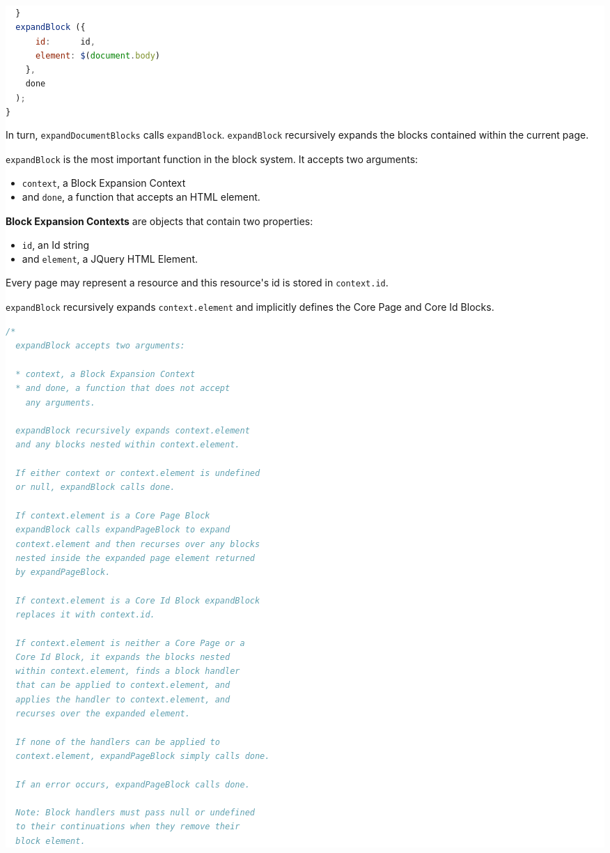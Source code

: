 ```javascript
  }
  expandBlock ({
      id:      id,
      element: $(document.body)
    },
    done
  );
}
```

In turn, `expandDocumentBlocks` calls `expandBlock`. `expandBlock` recursively expands the blocks contained within the current page.

`expandBlock` is the most important function in the block system. It accepts two arguments:

* `context`, a Block Expansion Context
* and `done`, a function that accepts an HTML element.

**Block Expansion Contexts** are objects that contain two properties:

* `id`, an Id string
* and `element`, a JQuery HTML Element.

Every page may represent a resource and this resource's id is stored in `context.id`.

`expandBlock` recursively expands `context.element` and implicitly defines the Core Page and Core Id Blocks.

```javascript
/*
  expandBlock accepts two arguments:

  * context, a Block Expansion Context
  * and done, a function that does not accept
    any arguments.

  expandBlock recursively expands context.element
  and any blocks nested within context.element.

  If either context or context.element is undefined
  or null, expandBlock calls done.

  If context.element is a Core Page Block
  expandBlock calls expandPageBlock to expand
  context.element and then recurses over any blocks
  nested inside the expanded page element returned
  by expandPageBlock.

  If context.element is a Core Id Block expandBlock
  replaces it with context.id.

  If context.element is neither a Core Page or a
  Core Id Block, it expands the blocks nested
  within context.element, finds a block handler
  that can be applied to context.element, and
  applies the handler to context.element, and
  recurses over the expanded element. 

  If none of the handlers can be applied to
  context.element, expandPageBlock simply calls done.

  If an error occurs, expandPageBlock calls done.

  Note: Block handlers must pass null or undefined
  to their continuations when they remove their
  block element.

```